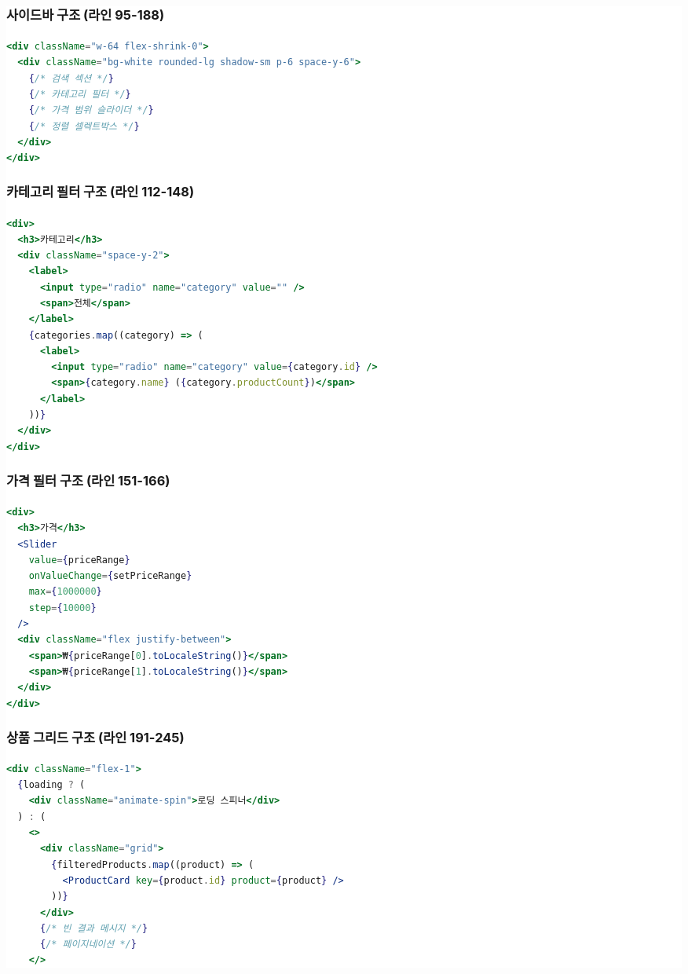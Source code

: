 ### 사이드바 구조 (라인 95-188)
```jsx
<div className="w-64 flex-shrink-0">
  <div className="bg-white rounded-lg shadow-sm p-6 space-y-6">
    {/* 검색 섹션 */}
    {/* 카테고리 필터 */}
    {/* 가격 범위 슬라이더 */}
    {/* 정렬 셀렉트박스 */}
  </div>
</div>
```

### 카테고리 필터 구조 (라인 112-148)
```jsx
<div>
  <h3>카테고리</h3>
  <div className="space-y-2">
    <label>
      <input type="radio" name="category" value="" />
      <span>전체</span>
    </label>
    {categories.map((category) => (
      <label>
        <input type="radio" name="category" value={category.id} />
        <span>{category.name} ({category.productCount})</span>
      </label>
    ))}
  </div>
</div>
```

### 가격 필터 구조 (라인 151-166)
```jsx
<div>
  <h3>가격</h3>
  <Slider
    value={priceRange}
    onValueChange={setPriceRange}
    max={1000000}
    step={10000}
  />
  <div className="flex justify-between">
    <span>₩{priceRange[0].toLocaleString()}</span>
    <span>₩{priceRange[1].toLocaleString()}</span>
  </div>
</div>
```

### 상품 그리드 구조 (라인 191-245)
```jsx
<div className="flex-1">
  {loading ? (
    <div className="animate-spin">로딩 스피너</div>
  ) : (
    <>
      <div className="grid">
        {filteredProducts.map((product) => (
          <ProductCard key={product.id} product={product} />
        ))}
      </div>
      {/* 빈 결과 메시지 */}
      {/* 페이지네이션 */}
    </>
```